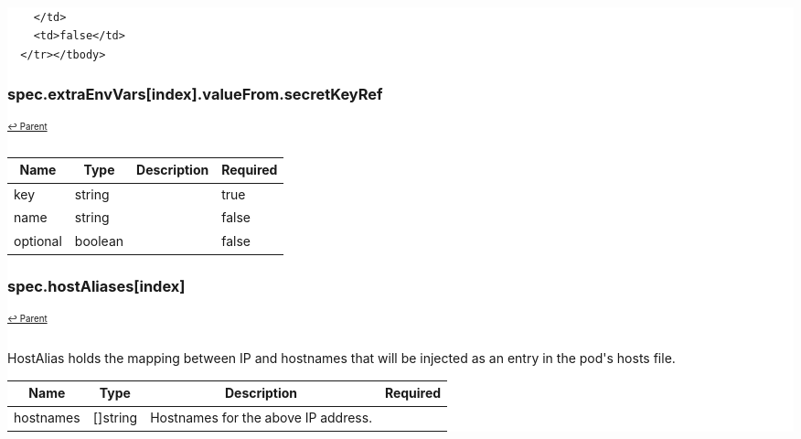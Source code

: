         </td>
        <td>false</td>
      </tr></tbody>
</table>


### spec.extraEnvVars[index].valueFrom.secretKeyRef
<sup><sup>[↩ Parent](#specextraenvvarsindexvaluefrom)</sup></sup>



<table>
    <thead>
        <tr>
            <th>Name</th>
            <th>Type</th>
            <th>Description</th>
            <th>Required</th>
        </tr>
    </thead>
    <tbody><tr>
        <td>key</td>
        <td>string</td>
        <td>
          <br/>
        </td>
        <td>true</td>
      </tr><tr>
        <td>name</td>
        <td>string</td>
        <td>
          <br/>
        </td>
        <td>false</td>
      </tr><tr>
        <td>optional</td>
        <td>boolean</td>
        <td>
          <br/>
        </td>
        <td>false</td>
      </tr></tbody>
</table>


### spec.hostAliases[index]
<sup><sup>[↩ Parent](#spec)</sup></sup>

HostAlias holds the mapping between IP and hostnames that will be injected as an entry in the pod's hosts file.

<table>
    <thead>
        <tr>
            <th>Name</th>
            <th>Type</th>
            <th>Description</th>
            <th>Required</th>
        </tr>
    </thead>
    <tbody><tr>
        <td>hostnames</td>
        <td>[]string</td>
        <td>
          Hostnames for the above IP address.<br/>
        </td>